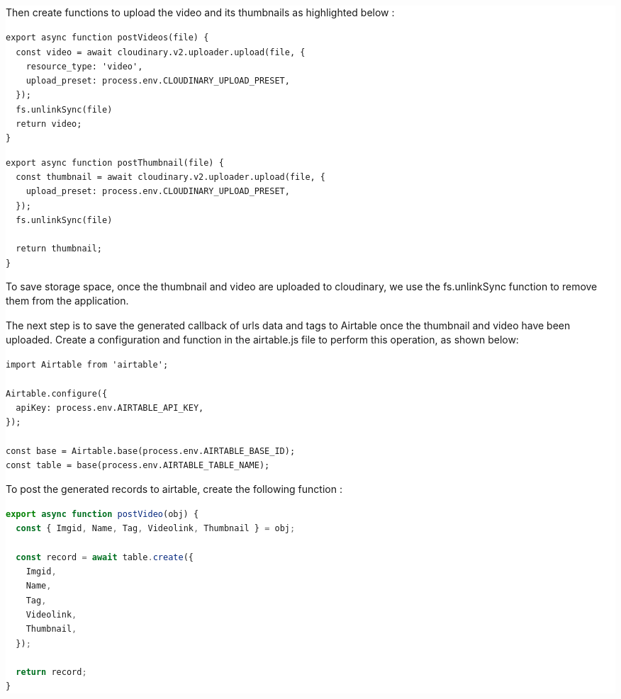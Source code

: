 Then create functions to upload the video and its thumbnails as highlighted below :

```postTrailer
export async function postVideos(file) {
  const video = await cloudinary.v2.uploader.upload(file, {
    resource_type: 'video',
    upload_preset: process.env.CLOUDINARY_UPLOAD_PRESET,
  });
  fs.unlinkSync(file)
  return video;
}
```

```postThumbnail
export async function postThumbnail(file) {
  const thumbnail = await cloudinary.v2.uploader.upload(file, {
    upload_preset: process.env.CLOUDINARY_UPLOAD_PRESET,
  });
  fs.unlinkSync(file)

  return thumbnail;
}
```

To save storage space, once the thumbnail and video are uploaded to cloudinary, we use the fs.unlinkSync function to remove them from the application.

The next step is to save the generated callback of urls data and tags to Airtable once the thumbnail and video have been uploaded. Create a configuration and function in the airtable.js file to perform this operation, as shown below:

```airtable_config
import Airtable from 'airtable';

Airtable.configure({
  apiKey: process.env.AIRTABLE_API_KEY,
});

const base = Airtable.base(process.env.AIRTABLE_BASE_ID);
const table = base(process.env.AIRTABLE_TABLE_NAME);
```

To post the generated records to airtable, create the following function :

```upload.js
export async function postVideo(obj) {
  const { Imgid, Name, Tag, Videolink, Thumbnail } = obj;

  const record = await table.create({
    Imgid,
    Name,
    Tag,
    Videolink,
    Thumbnail,
  });

  return record;
}
```

